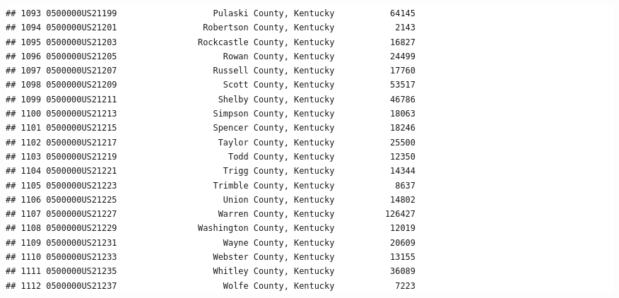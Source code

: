     ## 1093 0500000US21199                   Pulaski County, Kentucky           64145
    ## 1094 0500000US21201                 Robertson County, Kentucky            2143
    ## 1095 0500000US21203                Rockcastle County, Kentucky           16827
    ## 1096 0500000US21205                     Rowan County, Kentucky           24499
    ## 1097 0500000US21207                   Russell County, Kentucky           17760
    ## 1098 0500000US21209                     Scott County, Kentucky           53517
    ## 1099 0500000US21211                    Shelby County, Kentucky           46786
    ## 1100 0500000US21213                   Simpson County, Kentucky           18063
    ## 1101 0500000US21215                   Spencer County, Kentucky           18246
    ## 1102 0500000US21217                    Taylor County, Kentucky           25500
    ## 1103 0500000US21219                      Todd County, Kentucky           12350
    ## 1104 0500000US21221                     Trigg County, Kentucky           14344
    ## 1105 0500000US21223                   Trimble County, Kentucky            8637
    ## 1106 0500000US21225                     Union County, Kentucky           14802
    ## 1107 0500000US21227                    Warren County, Kentucky          126427
    ## 1108 0500000US21229                Washington County, Kentucky           12019
    ## 1109 0500000US21231                     Wayne County, Kentucky           20609
    ## 1110 0500000US21233                   Webster County, Kentucky           13155
    ## 1111 0500000US21235                   Whitley County, Kentucky           36089
    ## 1112 0500000US21237                     Wolfe County, Kentucky            7223
